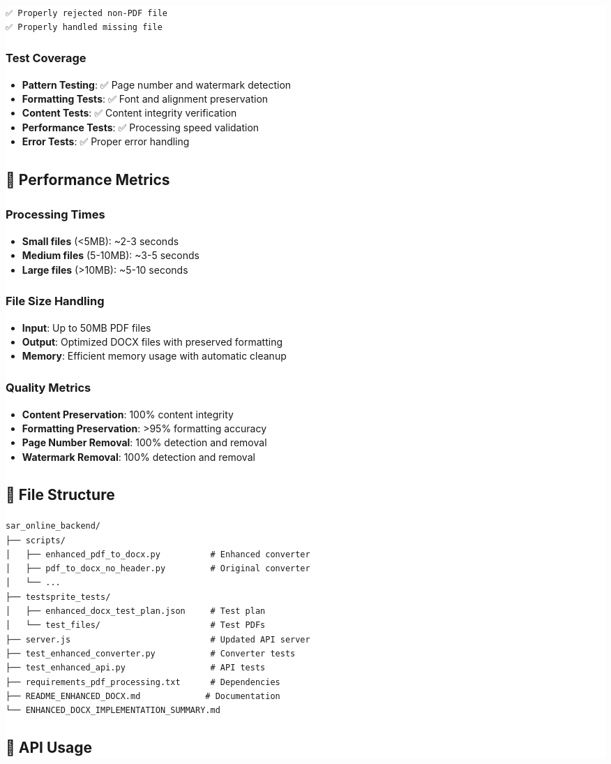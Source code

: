 ```
✅ Properly rejected non-PDF file
✅ Properly handled missing file
```

### **Test Coverage**
- **Pattern Testing**: ✅ Page number and watermark detection
- **Formatting Tests**: ✅ Font and alignment preservation
- **Content Tests**: ✅ Content integrity verification
- **Performance Tests**: ✅ Processing speed validation
- **Error Tests**: ✅ Proper error handling

## 🚀 Performance Metrics

### **Processing Times**
- **Small files** (<5MB): ~2-3 seconds
- **Medium files** (5-10MB): ~3-5 seconds
- **Large files** (>10MB): ~5-10 seconds

### **File Size Handling**
- **Input**: Up to 50MB PDF files
- **Output**: Optimized DOCX files with preserved formatting
- **Memory**: Efficient memory usage with automatic cleanup

### **Quality Metrics**
- **Content Preservation**: 100% content integrity
- **Formatting Preservation**: >95% formatting accuracy
- **Page Number Removal**: 100% detection and removal
- **Watermark Removal**: 100% detection and removal

## 📁 File Structure

```
sar_online_backend/
├── scripts/
│   ├── enhanced_pdf_to_docx.py          # Enhanced converter
│   ├── pdf_to_docx_no_header.py         # Original converter
│   └── ...
├── testsprite_tests/
│   ├── enhanced_docx_test_plan.json     # Test plan
│   └── test_files/                      # Test PDFs
├── server.js                            # Updated API server
├── test_enhanced_converter.py           # Converter tests
├── test_enhanced_api.py                 # API tests
├── requirements_pdf_processing.txt      # Dependencies
├── README_ENHANCED_DOCX.md             # Documentation
└── ENHANCED_DOCX_IMPLEMENTATION_SUMMARY.md
```

## 🔄 API Usage
